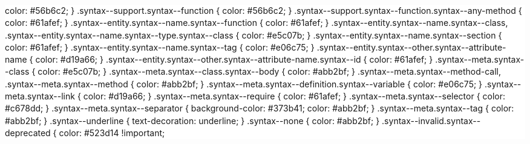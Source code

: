   color: #56b6c2;
}
.syntax--support.syntax--function {
  color: #56b6c2;
}
.syntax--support.syntax--function.syntax--any-method {
  color: #61afef;
}
.syntax--entity.syntax--name.syntax--function {
  color: #61afef;
}
.syntax--entity.syntax--name.syntax--class,
.syntax--entity.syntax--name.syntax--type.syntax--class {
  color: #e5c07b;
}
.syntax--entity.syntax--name.syntax--section {
  color: #61afef;
}
.syntax--entity.syntax--name.syntax--tag {
  color: #e06c75;
}
.syntax--entity.syntax--other.syntax--attribute-name {
  color: #d19a66;
}
.syntax--entity.syntax--other.syntax--attribute-name.syntax--id {
  color: #61afef;
}
.syntax--meta.syntax--class {
  color: #e5c07b;
}
.syntax--meta.syntax--class.syntax--body {
  color: #abb2bf;
}
.syntax--meta.syntax--method-call,
.syntax--meta.syntax--method {
  color: #abb2bf;
}
.syntax--meta.syntax--definition.syntax--variable {
  color: #e06c75;
}
.syntax--meta.syntax--link {
  color: #d19a66;
}
.syntax--meta.syntax--require {
  color: #61afef;
}
.syntax--meta.syntax--selector {
  color: #c678dd;
}
.syntax--meta.syntax--separator {
  background-color: #373b41;
  color: #abb2bf;
}
.syntax--meta.syntax--tag {
  color: #abb2bf;
}
.syntax--underline {
  text-decoration: underline;
}
.syntax--none {
  color: #abb2bf;
}
.syntax--invalid.syntax--deprecated {
  color: #523d14 !important;